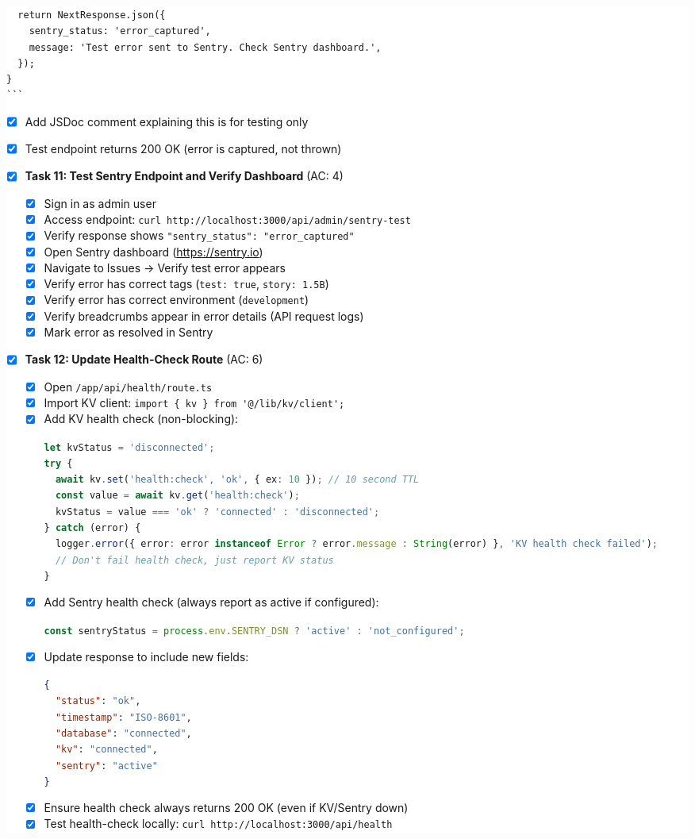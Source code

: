       return NextResponse.json({
        sentry_status: 'error_captured',
        message: 'Test error sent to Sentry. Check Sentry dashboard.',
      });
    }
    ```
  - [x] Add JSDoc comment explaining this is for testing only
  - [x] Test endpoint returns 200 OK (error is captured, not thrown)

- [x] **Task 11: Test Sentry Endpoint and Verify Dashboard** (AC: 4)
  - [x] Sign in as admin user
  - [x] Access endpoint: `curl http://localhost:3000/api/admin/sentry-test`
  - [x] Verify response shows `"sentry_status": "error_captured"`
  - [x] Open Sentry dashboard (https://sentry.io)
  - [x] Navigate to Issues → Verify test error appears
  - [x] Verify error has correct tags (`test: true`, `story: 1.5B`)
  - [x] Verify error has correct environment (`development`)
  - [x] Verify breadcrumbs appear in error details (API request logs)
  - [x] Mark error as resolved in Sentry

- [x] **Task 12: Update Health-Check Route** (AC: 6)
  - [x] Open `/app/api/health/route.ts`
  - [x] Import KV client: `import { kv } from '@/lib/kv/client';`
  - [x] Add KV health check (non-blocking):
    ```typescript
    let kvStatus = 'disconnected';
    try {
      await kv.set('health:check', 'ok', { ex: 10 }); // 10 second TTL
      const value = await kv.get('health:check');
      kvStatus = value === 'ok' ? 'connected' : 'disconnected';
    } catch (error) {
      logger.error({ error: error instanceof Error ? error.message : String(error) }, 'KV health check failed');
      // Don't fail health check, just report KV status
    }
    ```
  - [x] Add Sentry health check (always report as active if configured):
    ```typescript
    const sentryStatus = process.env.SENTRY_DSN ? 'active' : 'not_configured';
    ```
  - [x] Update response to include new fields:
    ```json
    {
      "status": "ok",
      "timestamp": "ISO-8601",
      "database": "connected",
      "kv": "connected",
      "sentry": "active"
    }
    ```
  - [x] Ensure health check always returns 200 OK (even if KV/Sentry down)
  - [x] Test health-check locally: `curl http://localhost:3000/api/health`

